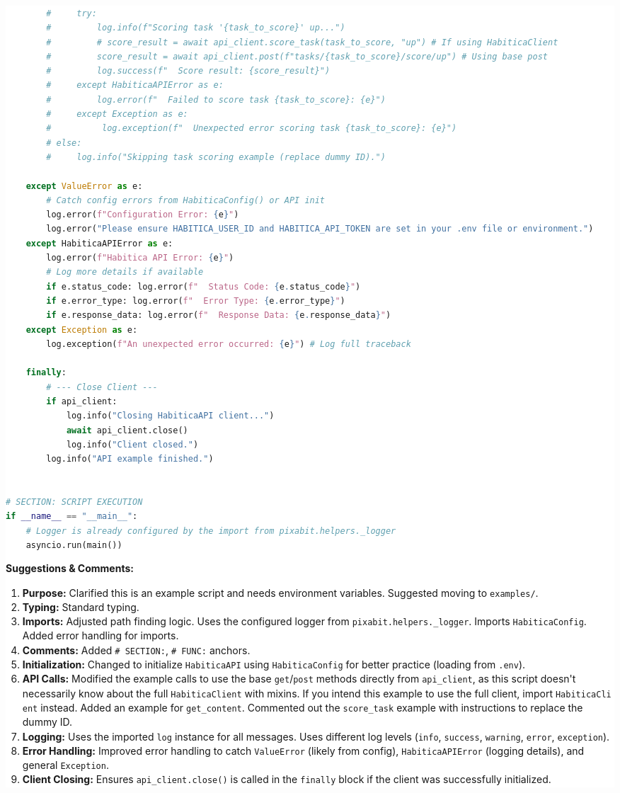 ```python
        #     try:
        #         log.info(f"Scoring task '{task_to_score}' up...")
        #         # score_result = await api_client.score_task(task_to_score, "up") # If using HabiticaClient
        #         score_result = await api_client.post(f"tasks/{task_to_score}/score/up") # Using base post
        #         log.success(f"  Score result: {score_result}")
        #     except HabiticaAPIError as e:
        #         log.error(f"  Failed to score task {task_to_score}: {e}")
        #     except Exception as e:
        #          log.exception(f"  Unexpected error scoring task {task_to_score}: {e}")
        # else:
        #     log.info("Skipping task scoring example (replace dummy ID).")

    except ValueError as e:
        # Catch config errors from HabiticaConfig() or API init
        log.error(f"Configuration Error: {e}")
        log.error("Please ensure HABITICA_USER_ID and HABITICA_API_TOKEN are set in your .env file or environment.")
    except HabiticaAPIError as e:
        log.error(f"Habitica API Error: {e}")
        # Log more details if available
        if e.status_code: log.error(f"  Status Code: {e.status_code}")
        if e.error_type: log.error(f"  Error Type: {e.error_type}")
        if e.response_data: log.error(f"  Response Data: {e.response_data}")
    except Exception as e:
        log.exception(f"An unexpected error occurred: {e}") # Log full traceback

    finally:
        # --- Close Client ---
        if api_client:
            log.info("Closing HabiticaAPI client...")
            await api_client.close()
            log.info("Client closed.")
        log.info("API example finished.")


# SECTION: SCRIPT EXECUTION
if __name__ == "__main__":
    # Logger is already configured by the import from pixabit.helpers._logger
    asyncio.run(main())

```

**Suggestions & Comments:**

1.  **Purpose:** Clarified this is an example script and needs environment variables. Suggested moving to `examples/`.
2.  **Typing:** Standard typing.
3.  **Imports:** Adjusted path finding logic. Uses the configured logger from `pixabit.helpers._logger`. Imports `HabiticaConfig`. Added error handling for imports.
4.  **Comments:** Added `# SECTION:`, `# FUNC:` anchors.
5.  **Initialization:** Changed to initialize `HabiticaAPI` using `HabiticaConfig` for better practice (loading from `.env`).
6.  **API Calls:** Modified the example calls to use the base `get`/`post` methods directly from `api_client`, as this script doesn't necessarily know about the full `HabiticaClient` with mixins. If you intend this example to use the full client, import `HabiticaClient` instead. Added an example for `get_content`. Commented out the `score_task` example with instructions to replace the dummy ID.
7.  **Logging:** Uses the imported `log` instance for all messages. Uses different log levels (`info`, `success`, `warning`, `error`, `exception`).
8.  **Error Handling:** Improved error handling to catch `ValueError` (likely from config), `HabiticaAPIError` (logging details), and general `Exception`.
9.  **Client Closing:** Ensures `api_client.close()` is called in the `finally` block if the client was successfully initialized.